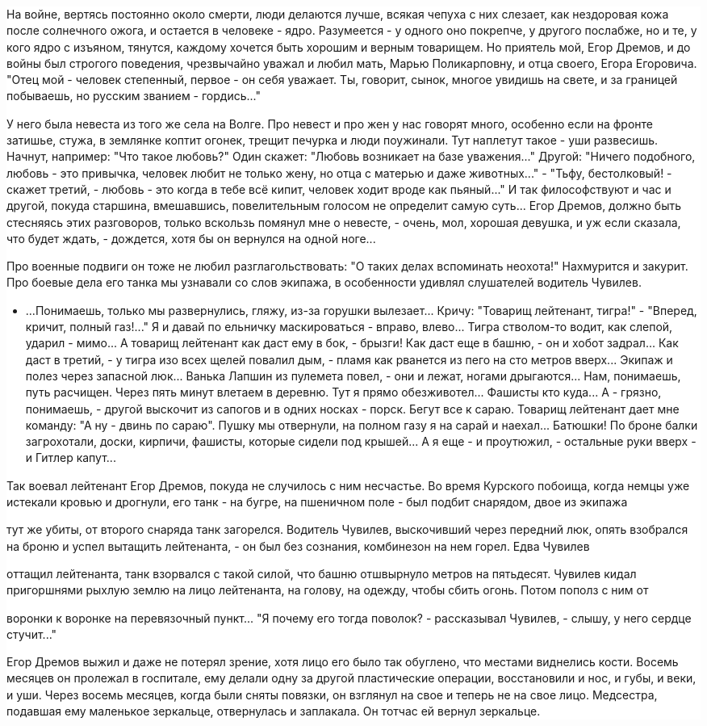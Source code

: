 На войне, вертясь постоянно около смерти, люди делаются лучше, всякая чепуха с них слезает, как нездоровая кожа после солнечного ожога, и остается в человеке - ядро. Разумеется - у одного оно покрепче, у другого послабже, но и те, у кого ядро с изъяном, тянутся, каждому хочется быть хорошим и верным товарищем. Но приятель мой, Егор Дремов, и до войны был строгого поведения, чрезвычайно уважал и любил мать, Марью Поликарповну, и отца своего, Егора Егоровича. "Отец мой - человек степенный, первое - он себя уважает. Ты, говорит, сынок, многое увидишь на свете, и за границей побываешь, но русским званием - гордись..."

У него была невеста из того же села на Волге. Про невест и про жен у нас говорят много, особенно если на фронте затишье, стужа, в землянке коптит огонек, трещит печурка и люди поужинали. Тут наплетут такое - уши развесишь. Начнут, например: "Что такое любовь?" Один скажет: "Любовь возникает на базе уважения..." Другой: "Ничего подобного, любовь - это привычка, человек любит не только жену, но отца с матерью и даже животных..." - "Тьфу, бестолковый! - скажет третий, - любовь - это когда в тебе всё кипит, человек ходит вроде как пьяный..." И так философствуют и час и другой, покуда старшина, вмешавшись, повелительным голосом не определит самую суть... Егор Дремов, должно быть стесняясь этих разговоров, только вскользь помянул мне о невесте, - очень, мол, хорошая девушка, и уж если сказала, что будет ждать, - дождется, хотя бы он вернулся на одной ноге...

Про военные подвиги он тоже не любил разглагольствовать: "О таких делах вспоминать неохота!" Нахмурится и закурит. Про боевые дела его танка мы узнавали со слов экипажа, в особенности удивлял слушателей водитель Чувилев.

- ...Понимаешь, только мы развернулись, гляжу, из-за горушки вылезает... Кричу: "Товарищ лейтенант, тигра!" - "Вперед, кричит, полный газ!..." Я и давай по ельничку маскироваться - вправо, влево... Тигра стволом-то водит, как слепой, ударил - мимо... А товарищ лейтенант как даст ему в бок, - брызги! Как даст еще в башню, - он и хобот задрал... Как даст в третий, - у тигра изо всех щелей повалил дым, - пламя как рванется из пего на сто метров вверх... Экипаж и полез через запасной люк... Ванька Лапшин из пулемета повел, - они и лежат, ногами дрыгаются... Нам, понимаешь, путь расчищен. Через пять минут влетаем в деревню. Тут я прямо обезживотел... Фашисты кто куда... А - грязно, понимаешь, - другой выскочит из сапогов и в одних носках - порск. Бегут все к сараю. Товарищ лейтенант дает мне команду: "А ну - двинь по сараю". Пушку мы отвернули, на полном газу я на сарай и наехал... Батюшки! По броне балки загрохотали, доски, кирпичи, фашисты, которые сидели под крышей... А я еще - и проутюжил, - остальные руки вверх - и Гитлер капут...

Так воевал лейтенант Егор Дремов, покуда не случилось с ним несчастье. Во время Курского побоища, когда немцы уже истекали кровью и дрогнули, его танк - на бугре, на пшеничном поле - был подбит снарядом, двое из экипажа

тут же убиты, от второго снаряда танк загорелся. Водитель Чувилев, выскочивший через передний люк, опять взобрался на броню и успел вытащить лейтенанта, - он был без сознания, комбинезон на нем горел. Едва Чувилев

оттащил лейтенанта, танк взорвался с такой силой, что башню отшвырнуло метров на пятьдесят. Чувилев кидал пригоршнями рыхлую землю на лицо лейтенанта, на голову, на одежду, чтобы сбить огонь. Потом пополз с ним от

воронки к воронке на перевязочный пункт... "Я почему его тогда поволок? - рассказывал Чувилев, - слышу, у него сердце стучит..."

Егор Дремов выжил и даже не потерял зрение, хотя лицо его было так обуглено, что местами виднелись кости. Восемь месяцев он пролежал в госпитале, ему делали одну за другой пластические операции, восстановили и нос, и губы, и веки, и уши. Через восемь месяцев, когда были сняты повязки, он взглянул на свое и теперь не на свое лицо. Медсестра, подавшая ему маленькое зеркальце, отвернулась и заплакала. Он тотчас ей вернул зеркальце.
